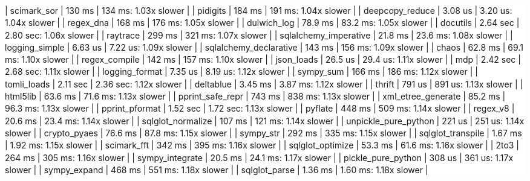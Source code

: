 | scimark_sor                | 130 ms                                                 | 134 ms: 1.03x slower                                                   |
| pidigits                   | 184 ms                                                 | 191 ms: 1.04x slower                                                   |
| deepcopy_reduce            | 3.08 us                                                | 3.20 us: 1.04x slower                                                  |
| regex_dna                  | 168 ms                                                 | 176 ms: 1.05x slower                                                   |
| dulwich_log                | 78.9 ms                                                | 83.2 ms: 1.05x slower                                                  |
| docutils                   | 2.64 sec                                               | 2.80 sec: 1.06x slower                                                 |
| raytrace                   | 299 ms                                                 | 321 ms: 1.07x slower                                                   |
| sqlalchemy_imperative      | 21.8 ms                                                | 23.6 ms: 1.08x slower                                                  |
| logging_simple             | 6.63 us                                                | 7.22 us: 1.09x slower                                                  |
| sqlalchemy_declarative     | 143 ms                                                 | 156 ms: 1.09x slower                                                   |
| chaos                      | 62.8 ms                                                | 69.1 ms: 1.10x slower                                                  |
| regex_compile              | 142 ms                                                 | 157 ms: 1.10x slower                                                   |
| json_loads                 | 26.5 us                                                | 29.4 us: 1.11x slower                                                  |
| mdp                        | 2.42 sec                                               | 2.68 sec: 1.11x slower                                                 |
| logging_format             | 7.35 us                                                | 8.19 us: 1.12x slower                                                  |
| sympy_sum                  | 166 ms                                                 | 186 ms: 1.12x slower                                                   |
| tomli_loads                | 2.11 sec                                               | 2.36 sec: 1.12x slower                                                 |
| deltablue                  | 3.45 ms                                                | 3.87 ms: 1.12x slower                                                  |
| thrift                     | 791 us                                                 | 891 us: 1.13x slower                                                   |
| html5lib                   | 63.6 ms                                                | 71.6 ms: 1.13x slower                                                  |
| pprint_safe_repr           | 743 ms                                                 | 838 ms: 1.13x slower                                                   |
| xml_etree_generate         | 85.2 ms                                                | 96.3 ms: 1.13x slower                                                  |
| pprint_pformat             | 1.52 sec                                               | 1.72 sec: 1.13x slower                                                 |
| pyflate                    | 448 ms                                                 | 509 ms: 1.14x slower                                                   |
| regex_v8                   | 20.6 ms                                                | 23.4 ms: 1.14x slower                                                  |
| sqlglot_normalize          | 107 ms                                                 | 121 ms: 1.14x slower                                                   |
| unpickle_pure_python       | 221 us                                                 | 251 us: 1.14x slower                                                   |
| crypto_pyaes               | 76.6 ms                                                | 87.8 ms: 1.15x slower                                                  |
| sympy_str                  | 292 ms                                                 | 335 ms: 1.15x slower                                                   |
| sqlglot_transpile          | 1.67 ms                                                | 1.92 ms: 1.15x slower                                                  |
| scimark_fft                | 342 ms                                                 | 395 ms: 1.16x slower                                                   |
| sqlglot_optimize           | 53.3 ms                                                | 61.6 ms: 1.16x slower                                                  |
| 2to3                       | 264 ms                                                 | 305 ms: 1.16x slower                                                   |
| sympy_integrate            | 20.5 ms                                                | 24.1 ms: 1.17x slower                                                  |
| pickle_pure_python         | 308 us                                                 | 361 us: 1.17x slower                                                   |
| sympy_expand               | 468 ms                                                 | 551 ms: 1.18x slower                                                   |
| sqlglot_parse              | 1.36 ms                                                | 1.60 ms: 1.18x slower                                                  |